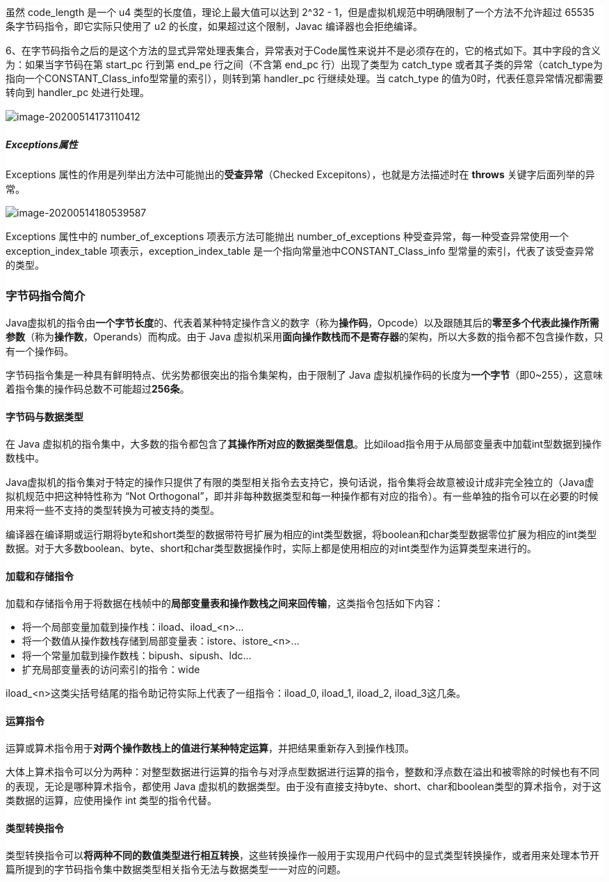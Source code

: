 虽然 code_length 是一个 u4 类型的长度值，理论上最大值可以达到 2^32 - 1，但是虚拟机规范中明确限制了一个方法不允许超过 65535 条字节码指令，即它实际只使用了 u2 的长度，如果超过这个限制，Javac 编译器也会拒绝编译。

6、在字节码指令之后的是这个方法的显式异常处理表集合，异常表对于Code属性来说并不是必须存在的，它的格式如下。其中字段的含义为：如果当字节码在第 start_pc 行到第 end_pe 行之间（不含第 end_pc 行）出现了类型为 catch_type 或者其子类的异常（catch_type为指向一个CONSTANT_Class_info型常量的索引），则转到第 handler_pc 行继续处理。当 catch_type 的值为0时，代表任意异常情况都需要转向到 handler_pc 处进行处理。

![image-20200514173110412](https://raw.githubusercontent.com/zzugzj/blogImg/master/img/r1RtD4NWcPOLxpd.png)

##### Exceptions属性

Exceptions 属性的作用是列举出方法中可能抛出的**受查异常**（Checked Excepitons），也就是方法描述时在 **throws** 关键字后面列举的异常。

![image-20200514180539587](https://raw.githubusercontent.com/zzugzj/blogImg/master/img/hQq7jwcsWV8Dxy4.png)

Exceptions 属性中的 number_of_exceptions 项表示方法可能抛出 number_of_exceptions 种受查异常，每一种受查异常使用一个 exception_index_table 项表示，exception_index_table 是一个指向常量池中CONSTANT_Class_info 型常量的索引，代表了该受查异常的类型。

### 字节码指令简介

Java虚拟机的指令由**一个字节长度**的、代表着某种特定操作含义的数字（称为**操作码**，Opcode）以及跟随其后的**零至多个代表此操作所需参数**（称为**操作数**，Operands）而构成。由于 Java 虚拟机采用**面向操作数栈而不是寄存器**的架构，所以大多数的指令都不包含操作数，只有一个操作码。

字节码指令集是一种具有鲜明特点、优劣势都很突出的指令集架构，由于限制了 Java 虚拟机操作码的长度为**一个字节**（即0~255），这意味着指令集的操作码总数不可能超过**256条**。

#### 字节码与数据类型

在 Java 虚拟机的指令集中，大多数的指令都包含了**其操作所对应的数据类型信息**。比如iload指令用于从局部变量表中加载int型数据到操作数栈中。

Java虚拟机的指令集对于特定的操作只提供了有限的类型相关指令去支持它，换句话说，指令集将会故意被设计成非完全独立的（Java虚拟机规范中把这种特性称为 “Not Orthogonal”，即并非每种数据类型和每一种操作都有对应的指令）。有一些单独的指令可以在必要的时候用来将一些不支持的类型转换为可被支持的类型。

编译器在编译期或运行期将byte和short类型的数据带符号扩展为相应的int类型数据，将boolean和char类型数据零位扩展为相应的int类型数据。对于大多数boolean、byte、short和char类型数据操作时，实际上都是使用相应的对int类型作为运算类型来进行的。

#### 加载和存储指令

加载和存储指令用于将数据在栈帧中的**局部变量表和操作数栈之间来回传输**，这类指令包括如下内容：

- 将一个局部变量加载到操作栈：iload、iload_\<n>...
- 将一个数值从操作数栈存储到局部变量表：istore、istore_\<n>...
- 将一个常量加载到操作数栈：bipush、sipush、ldc...
- 扩充局部变量表的访问索引的指令：wide

iload_\<n>这类尖括号结尾的指令助记符实际上代表了一组指令：iload_0, iload_1, iload_2, iload_3这几条。

#### 运算指令

运算或算术指令用于**对两个操作数栈上的值进行某种特定运算**，并把结果重新存入到操作栈顶。

大体上算术指令可以分为两种：对整型数据进行运算的指令与对浮点型数据进行运算的指令，整数和浮点数在溢出和被零除的时候也有不同的表现，无论是哪种算术指令，都使用 Java 虚拟机的数据类型。由于没有直接支持byte、short、char和boolean类型的算术指令，对于这类数据的运算，应使用操作 int 类型的指令代替。

#### 类型转换指令

类型转换指令可以**将两种不同的数值类型进行相互转换**，这些转换操作一般用于实现用户代码中的显式类型转换操作，或者用来处理本节开篇所提到的字节码指令集中数据类型相关指令无法与数据类型一一对应的问题。
